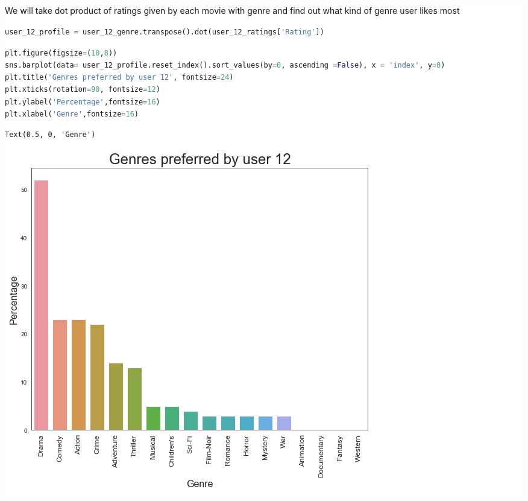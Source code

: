 

We will take dot product of ratings given by each movie with genre and find out what kind of genre user likes most


```python
user_12_profile = user_12_genre.transpose().dot(user_12_ratings['Rating'])
```


```python
plt.figure(figsize=(10,8))
sns.barplot(data= user_12_profile.reset_index().sort_values(by=0, ascending =False), x = 'index', y=0)
plt.title('Genres preferred by user 12', fontsize=24)
plt.xticks(rotation=90, fontsize=12)
plt.ylabel('Percentage',fontsize=16)
plt.xlabel('Genre',fontsize=16)
```




    Text(0.5, 0, 'Genre')




![png](output_48_1.png)
